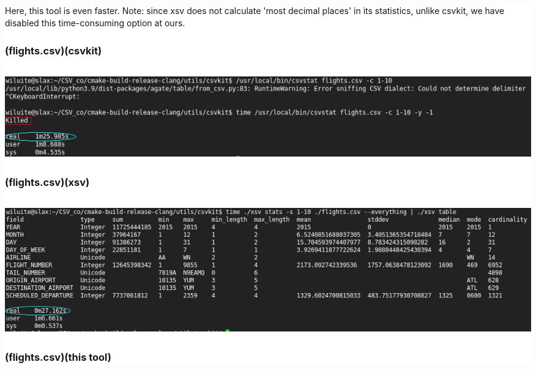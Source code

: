 Here, this tool is even faster. 
Note: since xsv does not calculate 'most decimal places' in its statistics, unlike csvkit, we have disabled this time-consuming 
option at ours.

<h3>(flights.csv)(csvkit)</h3>

![image info](./img/flights_c_1_10_csvkit.png)
-
<h3>(flights.csv)(xsv)</h3>

![image info](./img/flights_c_1_10_xsv.png)
-
<h3>(flights.csv)(this tool)</h3>
